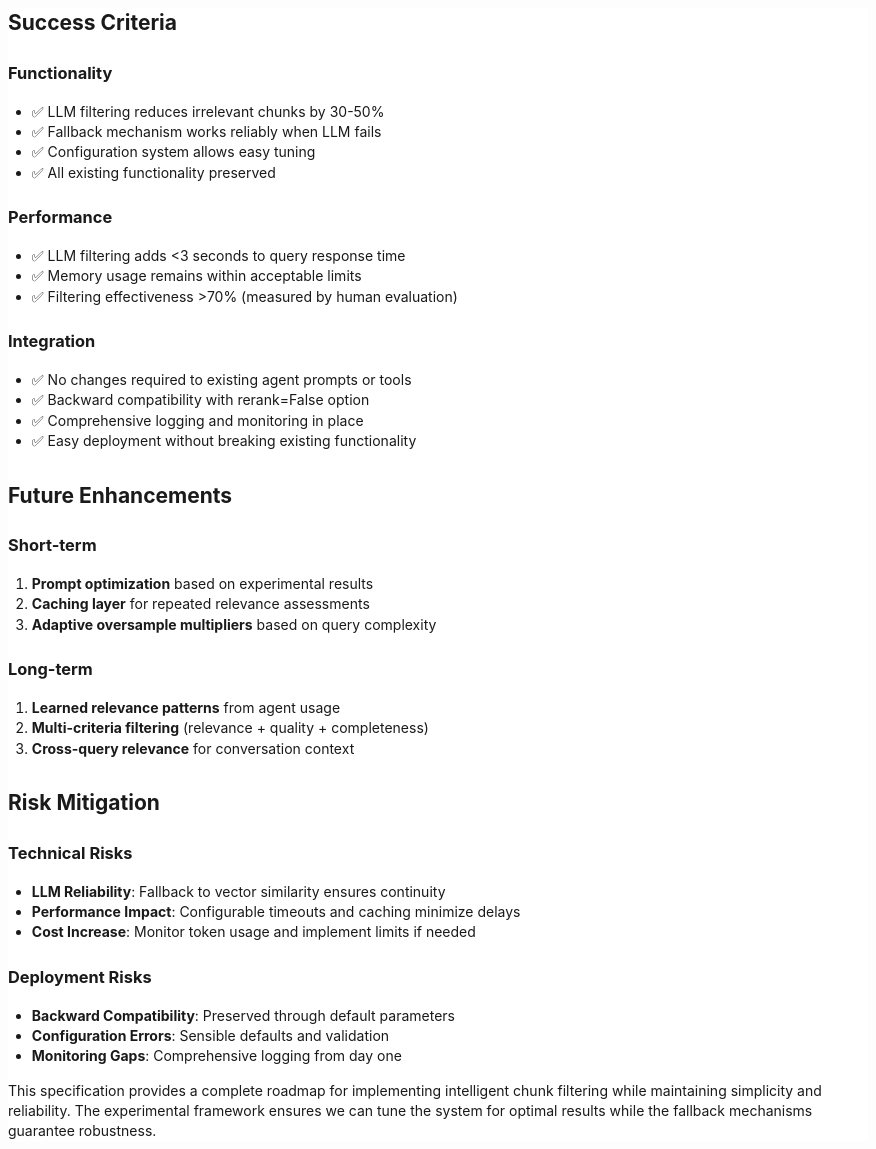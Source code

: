 ## Success Criteria

### Functionality
- ✅ LLM filtering reduces irrelevant chunks by 30-50%
- ✅ Fallback mechanism works reliably when LLM fails
- ✅ Configuration system allows easy tuning
- ✅ All existing functionality preserved

### Performance
- ✅ LLM filtering adds <3 seconds to query response time
- ✅ Memory usage remains within acceptable limits
- ✅ Filtering effectiveness >70% (measured by human evaluation)

### Integration
- ✅ No changes required to existing agent prompts or tools
- ✅ Backward compatibility with rerank=False option
- ✅ Comprehensive logging and monitoring in place
- ✅ Easy deployment without breaking existing functionality

## Future Enhancements

### Short-term
1. **Prompt optimization** based on experimental results
2. **Caching layer** for repeated relevance assessments
3. **Adaptive oversample multipliers** based on query complexity

### Long-term
1. **Learned relevance patterns** from agent usage
2. **Multi-criteria filtering** (relevance + quality + completeness)
3. **Cross-query relevance** for conversation context

## Risk Mitigation

### Technical Risks
- **LLM Reliability**: Fallback to vector similarity ensures continuity
- **Performance Impact**: Configurable timeouts and caching minimize delays
- **Cost Increase**: Monitor token usage and implement limits if needed

### Deployment Risks
- **Backward Compatibility**: Preserved through default parameters
- **Configuration Errors**: Sensible defaults and validation
- **Monitoring Gaps**: Comprehensive logging from day one

This specification provides a complete roadmap for implementing intelligent chunk filtering while maintaining simplicity and reliability. The experimental framework ensures we can tune the system for optimal results while the fallback mechanisms guarantee robustness.